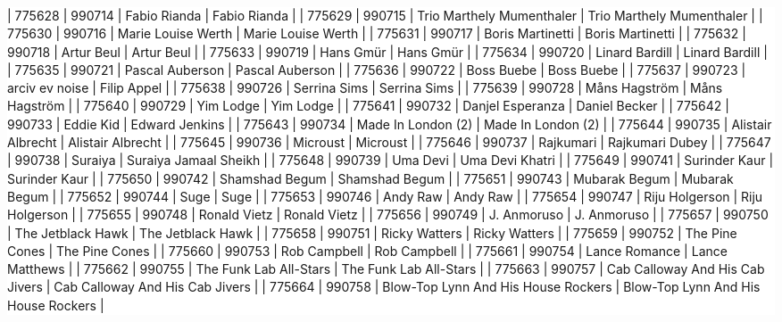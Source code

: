 | 775628 | 990714 | Fabio Rianda | Fabio Rianda |
| 775629 | 990715 | Trio Marthely Mumenthaler | Trio Marthely Mumenthaler |
| 775630 | 990716 | Marie Louise Werth | Marie Louise Werth |
| 775631 | 990717 | Boris Martinetti | Boris Martinetti |
| 775632 | 990718 | Artur Beul | Artur Beul |
| 775633 | 990719 | Hans Gmür | Hans Gmür |
| 775634 | 990720 | Linard Bardill | Linard Bardill |
| 775635 | 990721 | Pascal Auberson | Pascal Auberson |
| 775636 | 990722 | Boss Buebe | Boss Buebe |
| 775637 | 990723 | arciv ev noise | Filip Appel |
| 775638 | 990726 | Serrina Sims | Serrina Sims |
| 775639 | 990728 | Måns Hagström | Måns Hagström |
| 775640 | 990729 | Yim Lodge | Yim Lodge |
| 775641 | 990732 | Danjel Esperanza | Daniel Becker |
| 775642 | 990733 | Eddie Kid | Edward Jenkins |
| 775643 | 990734 | Made In London (2) | Made In London (2) |
| 775644 | 990735 | Alistair Albrecht | Alistair Albrecht |
| 775645 | 990736 | Microust | Microust |
| 775646 | 990737 | Rajkumari | Rajkumari Dubey |
| 775647 | 990738 | Suraiya | Suraiya Jamaal Sheikh |
| 775648 | 990739 | Uma Devi | Uma Devi Khatri |
| 775649 | 990741 | Surinder Kaur | Surinder Kaur |
| 775650 | 990742 | Shamshad Begum | Shamshad Begum |
| 775651 | 990743 | Mubarak Begum | Mubarak Begum |
| 775652 | 990744 | Suge | Suge |
| 775653 | 990746 | Andy Raw | Andy Raw |
| 775654 | 990747 | Riju Holgerson | Riju Holgerson |
| 775655 | 990748 | Ronald Vietz | Ronald Vietz |
| 775656 | 990749 | J. Anmoruso | J. Anmoruso |
| 775657 | 990750 | The Jetblack Hawk | The Jetblack Hawk |
| 775658 | 990751 | Ricky Watters | Ricky Watters |
| 775659 | 990752 | The Pine Cones | The Pine Cones |
| 775660 | 990753 | Rob Campbell | Rob Campbell |
| 775661 | 990754 | Lance Romance | Lance Matthews |
| 775662 | 990755 | The Funk Lab All-Stars | The Funk Lab All-Stars |
| 775663 | 990757 | Cab Calloway And His Cab Jivers | Cab Calloway And His Cab Jivers |
| 775664 | 990758 | Blow-Top Lynn And His House Rockers | Blow-Top Lynn And His House Rockers |